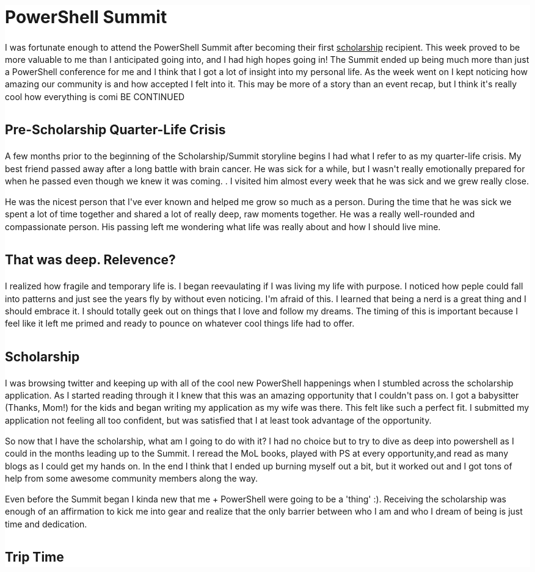 # PowerShell Summit

I was fortunate enough to attend the PowerShell Summit after becoming their first [scholarship](https://powershell.org/2017/11/10/powershell-devops-global-summit-2018-scholarship-recipient/) recipient. This week proved to be more valuable to me than I anticipated going into, and I had high hopes going in! The Summit ended up being much more than just a PowerShell conference for me and I think that I got a lot of insight into my personal life. As the week went on I kept noticing how amazing our community is and how accepted I felt into it. This may be more of a story than an event recap, but I think it's really cool how everything is comi BE CONTINUED



## Pre-Scholarship Quarter-Life Crisis

A few months prior to the beginning of the Scholarship/Summit storyline begins I had what I refer to as my quarter-life crisis. My best friend passed away after a long battle with brain cancer. He was sick for a while, but I wasn't really emotionally prepared for when he passed even though we knew it was coming. . I visited him almost every week that he was sick and we grew really close.

He was the nicest person that I've ever known and helped me grow so much as a person.  During the time that he was sick we spent a lot of time together and shared a lot of really deep, raw moments together. He was a really well-rounded and compassionate person. His passing left me wondering what life was really about and how I should live mine.

## That was deep. Relevence?

I realized how fragile and temporary life is. I began reevaulating if I was living my life with purpose. I noticed how peple could fall into patterns and just see the years fly by without even noticing. I'm afraid of this. I learned that being a nerd is a great thing and I should embrace it. I should totally geek out on things that I love and follow my dreams. The timing of this is important because I feel like it left me primed and ready to pounce on whatever cool things life had to offer.

## Scholarship

I was browsing twitter and keeping up with all of the cool new PowerShell happenings when I stumbled across the scholarship application. As I started reading through it I knew that this was an amazing opportunity that I couldn't pass on. I got a babysitter (Thanks, Mom!) for the kids and began writing my application as my wife was there. This felt like such a perfect fit. I submitted my application not feeling all too confident, but was satisfied that I at least took advantage of the opportunity.

So now that I have the scholarship, what am I going to do with it? I had no choice but to try to dive as deep into powershell as I could in the months leading up to the Summit. I reread the MoL books, played with PS at every opportunity,and read as many blogs as I could get my hands on. In the end I think that I ended up burning myself out a bit, but it worked out and I got tons of help from some awesome community members along the way.

Even before the Summit began I kinda new that me + PowerShell were going to be a 'thing' :). Receiving the scholarship was enough of an affirmation to kick me into gear and realize that the only barrier between who I am and who I dream of being is just time and dedication.

## Trip Time

